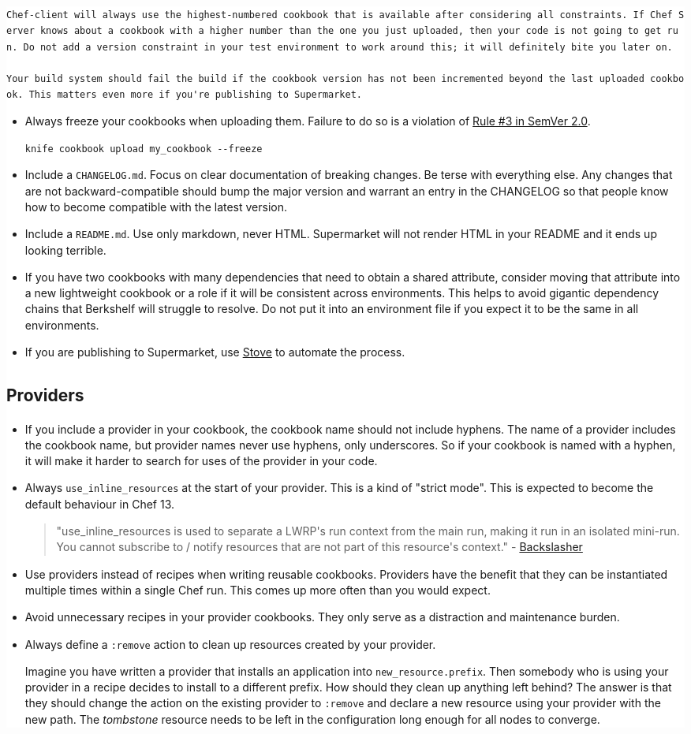     Chef-client will always use the highest-numbered cookbook that is available after considering all constraints. If Chef Server knows about a cookbook with a higher number than the one you just uploaded, then your code is not going to get run. Do not add a version constraint in your test environment to work around this; it will definitely bite you later on.

    Your build system should fail the build if the cookbook version has not been incremented beyond the last uploaded cookbook. This matters even more if you're publishing to Supermarket.

- Always freeze your cookbooks when uploading them. Failure to do so is a violation of [Rule #3 in SemVer 2.0](http://semver.org/#spec-item-3).

    ```
    knife cookbook upload my_cookbook --freeze
    ```

- Include a `CHANGELOG.md`. Focus on clear documentation of breaking changes. Be terse with everything else. Any changes that are not backward-compatible should bump the major version and warrant an entry in the CHANGELOG so that people know how to become compatible with the latest version.

- Include a `README.md`. Use only markdown, never HTML. Supermarket will not render HTML in your README and it ends up looking terrible.

- If you have two cookbooks with many dependencies that need to obtain a shared attribute, consider moving that attribute into a new lightweight cookbook or a role if it will be consistent across environments. This helps to avoid gigantic dependency chains that Berkshelf will struggle to resolve. Do not put it into an environment file if you expect it to be the same in all environments.

- If you are publishing to Supermarket, use [Stove](https://github.com/sethvargo/stove) to automate the process.

## Providers

- If you include a provider in your cookbook, the cookbook name should not include hyphens. The name of a provider includes the cookbook name, but provider names never use hyphens, only underscores. So if your cookbook is named with a hyphen, it will make it harder to search for uses of the provider in your code.

- Always `use_inline_resources` at the start of your provider. This is a kind of "strict mode". This is expected to become the default behaviour in Chef 13.

    > "use_inline_resources is used to separate a LWRP's run context from the main run, making it run in an isolated mini-run. You cannot subscribe to / notify resources that are not part of this resource's context." - [Backslasher](http://blog.backslasher.net/chef-inline.html)

- Use providers instead of recipes when writing reusable cookbooks. Providers have the benefit that they can be instantiated multiple times within a single Chef run. This comes up more often than you would expect.

- Avoid unnecessary recipes in your provider cookbooks. They only serve as a distraction and maintenance burden.

- Always define a `:remove` action to clean up resources created by your provider.

    Imagine you have written a provider that installs an application into `new_resource.prefix`. Then somebody who is using your provider in a recipe decides to install to a different prefix. How should they clean up anything left behind? The answer is that they should change the action on the existing provider to `:remove` and declare a new resource using your provider with the new path. The *tombstone* resource needs to be left in the configuration long enough for all nodes to converge.
